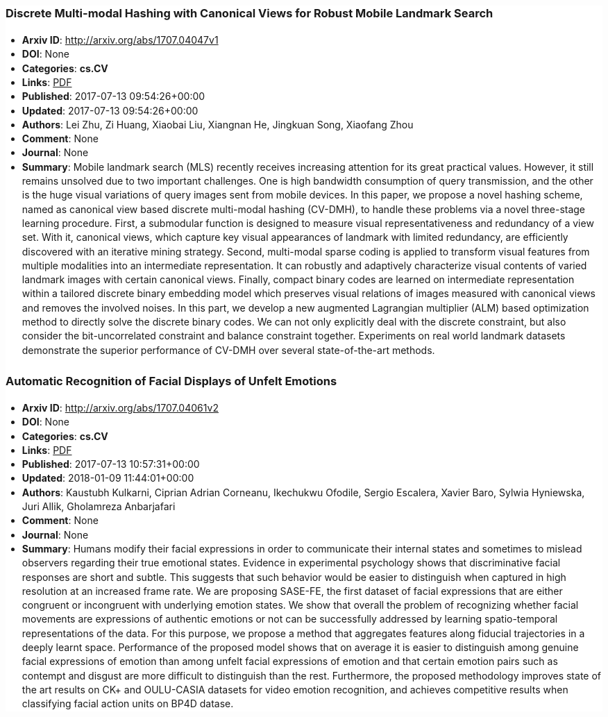 ### Discrete Multi-modal Hashing with Canonical Views for Robust Mobile Landmark Search
- **Arxiv ID**: http://arxiv.org/abs/1707.04047v1
- **DOI**: None
- **Categories**: **cs.CV**
- **Links**: [PDF](http://arxiv.org/pdf/1707.04047v1)
- **Published**: 2017-07-13 09:54:26+00:00
- **Updated**: 2017-07-13 09:54:26+00:00
- **Authors**: Lei Zhu, Zi Huang, Xiaobai Liu, Xiangnan He, Jingkuan Song, Xiaofang Zhou
- **Comment**: None
- **Journal**: None
- **Summary**: Mobile landmark search (MLS) recently receives increasing attention for its great practical values. However, it still remains unsolved due to two important challenges. One is high bandwidth consumption of query transmission, and the other is the huge visual variations of query images sent from mobile devices. In this paper, we propose a novel hashing scheme, named as canonical view based discrete multi-modal hashing (CV-DMH), to handle these problems via a novel three-stage learning procedure. First, a submodular function is designed to measure visual representativeness and redundancy of a view set. With it, canonical views, which capture key visual appearances of landmark with limited redundancy, are efficiently discovered with an iterative mining strategy. Second, multi-modal sparse coding is applied to transform visual features from multiple modalities into an intermediate representation. It can robustly and adaptively characterize visual contents of varied landmark images with certain canonical views. Finally, compact binary codes are learned on intermediate representation within a tailored discrete binary embedding model which preserves visual relations of images measured with canonical views and removes the involved noises. In this part, we develop a new augmented Lagrangian multiplier (ALM) based optimization method to directly solve the discrete binary codes. We can not only explicitly deal with the discrete constraint, but also consider the bit-uncorrelated constraint and balance constraint together. Experiments on real world landmark datasets demonstrate the superior performance of CV-DMH over several state-of-the-art methods.



### Automatic Recognition of Facial Displays of Unfelt Emotions
- **Arxiv ID**: http://arxiv.org/abs/1707.04061v2
- **DOI**: None
- **Categories**: **cs.CV**
- **Links**: [PDF](http://arxiv.org/pdf/1707.04061v2)
- **Published**: 2017-07-13 10:57:31+00:00
- **Updated**: 2018-01-09 11:44:01+00:00
- **Authors**: Kaustubh Kulkarni, Ciprian Adrian Corneanu, Ikechukwu Ofodile, Sergio Escalera, Xavier Baro, Sylwia Hyniewska, Juri Allik, Gholamreza Anbarjafari
- **Comment**: None
- **Journal**: None
- **Summary**: Humans modify their facial expressions in order to communicate their internal states and sometimes to mislead observers regarding their true emotional states. Evidence in experimental psychology shows that discriminative facial responses are short and subtle. This suggests that such behavior would be easier to distinguish when captured in high resolution at an increased frame rate. We are proposing SASE-FE, the first dataset of facial expressions that are either congruent or incongruent with underlying emotion states. We show that overall the problem of recognizing whether facial movements are expressions of authentic emotions or not can be successfully addressed by learning spatio-temporal representations of the data. For this purpose, we propose a method that aggregates features along fiducial trajectories in a deeply learnt space. Performance of the proposed model shows that on average it is easier to distinguish among genuine facial expressions of emotion than among unfelt facial expressions of emotion and that certain emotion pairs such as contempt and disgust are more difficult to distinguish than the rest. Furthermore, the proposed methodology improves state of the art results on CK+ and OULU-CASIA datasets for video emotion recognition, and achieves competitive results when classifying facial action units on BP4D datase.
